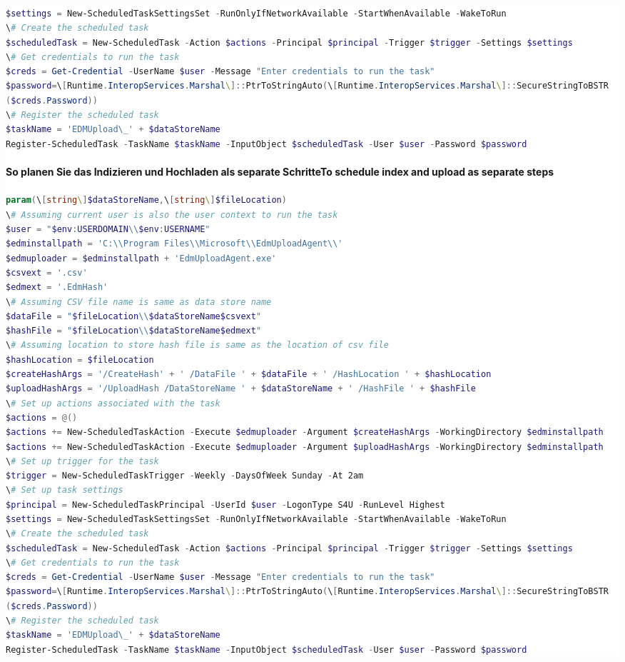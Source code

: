 ```powershell
$settings = New-ScheduledTaskSettingsSet -RunOnlyIfNetworkAvailable -StartWhenAvailable -WakeToRun
\# Create the scheduled task
$scheduledTask = New-ScheduledTask -Action $actions -Principal $principal -Trigger $trigger -Settings $settings
\# Get credentials to run the task
$creds = Get-Credential -UserName $user -Message "Enter credentials to run the task"
$password=\[Runtime.InteropServices.Marshal\]::PtrToStringAuto(\[Runtime.InteropServices.Marshal\]::SecureStringToBSTR($creds.Password))
\# Register the scheduled task
$taskName = 'EDMUpload\_' + $dataStoreName
Register-ScheduledTask -TaskName $taskName -InputObject $scheduledTask -User $user -Password $password
```

#### <a name="to-schedule-index-and-upload-as-separate-steps"></a><span data-ttu-id="94cff-287">So planen Sie das Indizieren und Hochladen als separate Schritte</span><span class="sxs-lookup"><span data-stu-id="94cff-287">To schedule index and upload as separate steps</span></span>

```powershell
param(\[string\]$dataStoreName,\[string\]$fileLocation)
\# Assuming current user is also the user context to run the task
$user = "$env:USERDOMAIN\\$env:USERNAME"
$edminstallpath = 'C:\\Program Files\\Microsoft\\EdmUploadAgent\\'
$edmuploader = $edminstallpath + 'EdmUploadAgent.exe'
$csvext = '.csv'
$edmext = '.EdmHash'
\# Assuming CSV file name is same as data store name
$dataFile = "$fileLocation\\$dataStoreName$csvext"
$hashFile = "$fileLocation\\$dataStoreName$edmext"
\# Assuming location to store hash file is same as the location of csv file
$hashLocation = $fileLocation
$createHashArgs = '/CreateHash' + ' /DataFile ' + $dataFile + ' /HashLocation ' + $hashLocation
$uploadHashArgs = '/UploadHash /DataStoreName ' + $dataStoreName + ' /HashFile ' + $hashFile
\# Set up actions associated with the task
$actions = @()
$actions += New-ScheduledTaskAction -Execute $edmuploader -Argument $createHashArgs -WorkingDirectory $edminstallpath
$actions += New-ScheduledTaskAction -Execute $edmuploader -Argument $uploadHashArgs -WorkingDirectory $edminstallpath
\# Set up trigger for the task
$trigger = New-ScheduledTaskTrigger -Weekly -DaysOfWeek Sunday -At 2am
\# Set up task settings
$principal = New-ScheduledTaskPrincipal -UserId $user -LogonType S4U -RunLevel Highest
$settings = New-ScheduledTaskSettingsSet -RunOnlyIfNetworkAvailable -StartWhenAvailable -WakeToRun
\# Create the scheduled task
$scheduledTask = New-ScheduledTask -Action $actions -Principal $principal -Trigger $trigger -Settings $settings
\# Get credentials to run the task
$creds = Get-Credential -UserName $user -Message "Enter credentials to run the task"
$password=\[Runtime.InteropServices.Marshal\]::PtrToStringAuto(\[Runtime.InteropServices.Marshal\]::SecureStringToBSTR($creds.Password))
\# Register the scheduled task
$taskName = 'EDMUpload\_' + $dataStoreName
Register-ScheduledTask -TaskName $taskName -InputObject $scheduledTask -User $user -Password $password
```

